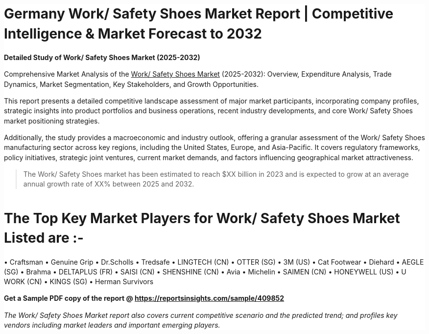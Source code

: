# Germany Work/ Safety Shoes Market Report | Competitive Intelligence & Market Forecast to 2032

<strong>Detailed Study of Work/ Safety Shoes Market (2025-2032)</strong>

Comprehensive Market Analysis of the <a href=https://www.reportsinsights.com/sample/409852>Work/ Safety Shoes Market</a> (2025-2032): Overview, Expenditure Analysis, Trade Dynamics, Market Segmentation, Key Stakeholders, and Growth Opportunities.

This report presents a detailed competitive landscape assessment of major market participants, incorporating company profiles, strategic insights into product portfolios and business operations, recent industry developments, and core Work/ Safety Shoes market positioning strategies.

Additionally, the study provides a macroeconomic and industry outlook, offering a granular assessment of the Work/ Safety Shoes manufacturing sector across key regions, including the United States, Europe, and Asia-Pacific. It covers regulatory frameworks, policy initiatives, strategic joint ventures, current market demands, and factors influencing geographical market attractiveness.

<blockquote class=""article-editor-content__blockquote"">The Work/ Safety Shoes market has been estimated to reach $XX billion in 2023 and is expected to grow at an average annual growth rate of XX% between 2025 and 2032.</blockquote>

# <strong>The Top Key Market Players for Work/ Safety Shoes Market Listed are :-</strong> 

• Craftsman
• Genuine Grip
• Dr.Scholls
• Tredsafe
• LINGTECH (CN)
• OTTER (SG)
• 3M (US)
• Cat Footwear
• Diehard
• AEGLE (SG)
• Brahma
• DELTAPLUS (FR)
• SAISI (CN)
• SHENSHINE (CN)
• Avia
• Michelin
• SAIMEN (CN)
• HONEYWELL (US)
• U WORK (CN)
• KINGS (SG)
• Herman Survivors

<strong>Get a Sample PDF copy of the report @ <a href=https://reportsinsights.com/sample/409852>https://reportsinsights.com/sample/409852</a></strong>

<em>The Work/ Safety Shoes Market report also covers current competitive scenario and the predicted trend; and profiles key vendors including market leaders and important emerging players.</em>
